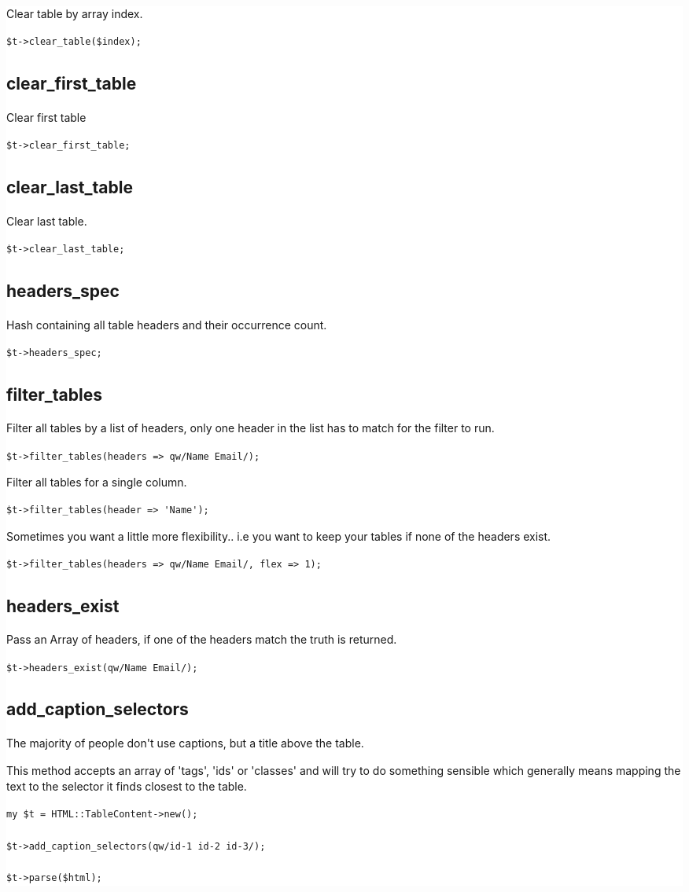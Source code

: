 Clear table by array index.

    $t->clear_table($index);

## clear\_first\_table

Clear first table

    $t->clear_first_table;

## clear\_last\_table

Clear last table.

    $t->clear_last_table;

## headers\_spec

Hash containing all table headers and their occurrence count.

    $t->headers_spec;

## filter\_tables

Filter all tables by a list of headers, only one header in the list has to match for the filter to run.

    $t->filter_tables(headers => qw/Name Email/);

Filter all tables for a single column.

    $t->filter_tables(header => 'Name');

Sometimes you want a little more flexibility.. i.e you want to keep your tables if none of the headers exist.

    $t->filter_tables(headers => qw/Name Email/, flex => 1);

## headers\_exist

Pass an Array of headers, if one of the headers match the truth is returned.

    $t->headers_exist(qw/Name Email/);

## add\_caption\_selectors

The majority of people don't use captions, but a title above the table.

This method accepts an array of 'tags', 'ids' or 'classes' and will try to do something
sensible which generally means mapping the text to the selector it finds closest to the table. 

    my $t = HTML::TableContent->new();

    $t->add_caption_selectors(qw/id-1 id-2 id-3/);

    $t->parse($html);
